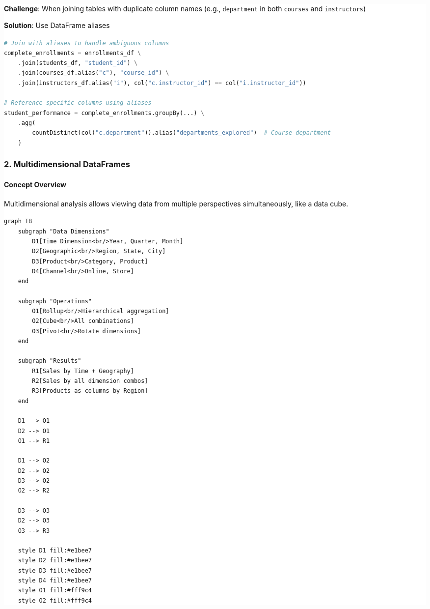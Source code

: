 **Challenge**: When joining tables with duplicate column names (e.g., `department` in both `courses` and `instructors`)

**Solution**: Use DataFrame aliases

```python
# Join with aliases to handle ambiguous columns
complete_enrollments = enrollments_df \
    .join(students_df, "student_id") \
    .join(courses_df.alias("c"), "course_id") \
    .join(instructors_df.alias("i"), col("c.instructor_id") == col("i.instructor_id"))

# Reference specific columns using aliases
student_performance = complete_enrollments.groupBy(...) \
    .agg(
        countDistinct(col("c.department")).alias("departments_explored")  # Course department
    )
```

### 2. Multidimensional DataFrames

#### Concept Overview

Multidimensional analysis allows viewing data from multiple perspectives simultaneously, like a data cube.

```mermaid
graph TB
    subgraph "Data Dimensions"
        D1[Time Dimension<br/>Year, Quarter, Month]
        D2[Geographic<br/>Region, State, City]
        D3[Product<br/>Category, Product]
        D4[Channel<br/>Online, Store]
    end

    subgraph "Operations"
        O1[Rollup<br/>Hierarchical aggregation]
        O2[Cube<br/>All combinations]
        O3[Pivot<br/>Rotate dimensions]
    end

    subgraph "Results"
        R1[Sales by Time + Geography]
        R2[Sales by all dimension combos]
        R3[Products as columns by Region]
    end

    D1 --> O1
    D2 --> O1
    O1 --> R1

    D1 --> O2
    D2 --> O2
    D3 --> O2
    O2 --> R2

    D3 --> O3
    D2 --> O3
    O3 --> R3

    style D1 fill:#e1bee7
    style D2 fill:#e1bee7
    style D3 fill:#e1bee7
    style D4 fill:#e1bee7
    style O1 fill:#fff9c4
    style O2 fill:#fff9c4
```